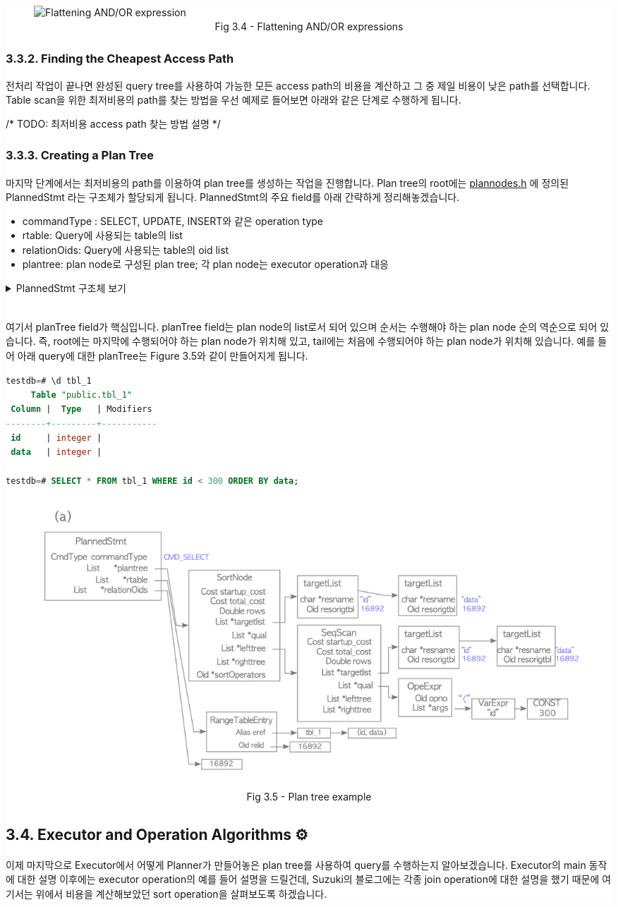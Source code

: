 <figure>
  <img
    src="https://www.interdb.jp/pg/img/fig-3-09.png"
    alt="Flattening AND/OR expression"
    style="display: inline-block; margin: 0 auto; width: 1024px"
  />
  <figcaption style="text-align: center">Fig 3.4 - Flattening AND/OR expressions</figcaption>
</figure>

### 3.3.2. Finding the Cheapest Access Path
전처리 작업이 끝나면 완성된 query tree를 사용하여 가능한 모든 access path의 비용을 계산하고 그 중 제일 비용이 낮은 path를 선택합니다. Table scan을 위한 최저비용의 path를 찾는 방법을 우선 예제로 들어보면 아래와 같은 단계로 수행하게 됩니다.

/* TODO: 최저비용 access path 찾는 방법 설명 */

### 3.3.3. Creating a Plan Tree
마지막 단계에서는 최저비용의 path를 이용하여 plan tree를 생성하는 작업을 진행합니다. Plan tree의 root에는 <a href="https://github.com/postgres/postgres/blob/master/src/include/nodes/plannodes.h">plannodes.h</a> 에 정의된 PlannedStmt 라는 구조체가 할당되게 됩니다. PlannedStmt의 주요 field를 아래 간략하게 정리해놓겠습니다.
- commandType : SELECT, UPDATE, INSERT와 같은 operation type
- rtable: Query에 사용되는 table의 list
- relationOids: Query에 사용되는 table의 oid list
- plantree: plan node로 구성된 plan tree; 각 plan node는 executor operation과 대응

<details><summary> PlannedStmt 구조체 보기 </summary></details>
<br/>

여기서 planTree field가 핵심입니다. planTree field는 plan node의 list로서 되어 있으며 순서는 수행해야 하는 plan node 순의 역순으로 되어 있습니다. 즉, root에는 마지막에 수행되어야 하는 plan node가 위치해 있고, tail에는 처음에 수행되어야 하는 plan node가 위치해 있습니다. 예를 들어 아래 query에 대한 planTree는 Figure 3.5와 같이 만들어지게 됩니다.

```sql
testdb=# \d tbl_1
     Table "public.tbl_1"
 Column |  Type   | Modifiers 
--------+---------+-----------
 id     | integer | 
 data   | integer | 

testdb=# SELECT * FROM tbl_1 WHERE id < 300 ORDER BY data;
```

<figure>
  <img
    src="postgresql-plan-tree.png"
    alt="Plan tree example"
    style="display: inline-block; margin: 0 auto; width: 1024px"
  />
  <figcaption style="text-align: center">Fig 3.5 - Plan tree example</figcaption>
</figure>

## 3.4. Executor and Operation Algorithms ⚙️
이제 마지막으로 Executor에서 어떻게 Planner가 만들어놓은 plan tree를 사용하여 query를 수행하는지 알아보겠습니다. Executor의 main 동작에 대한 설명 이후에는 executor operation의 예를 들어 설명을 드릴건데, Suzuki의 블로그에는 각종 join operation에 대한 설명을 했기 때문에 여기서는 위에서 비용을 계산해보았던 sort operation을 살펴보도록 하겠습니다.
